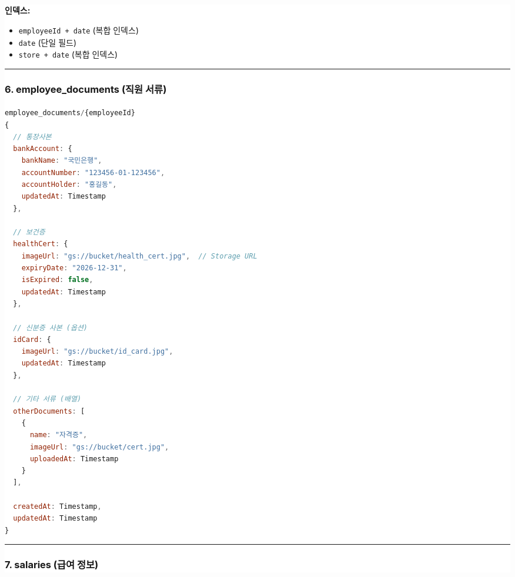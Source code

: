 **인덱스:**
- `employeeId + date` (복합 인덱스)
- `date` (단일 필드)
- `store + date` (복합 인덱스)

---

### 6. **employee_documents** (직원 서류)

```javascript
employee_documents/{employeeId}
{
  // 통장사본
  bankAccount: {
    bankName: "국민은행",
    accountNumber: "123456-01-123456",
    accountHolder: "홍길동",
    updatedAt: Timestamp
  },
  
  // 보건증
  healthCert: {
    imageUrl: "gs://bucket/health_cert.jpg",  // Storage URL
    expiryDate: "2026-12-31",
    isExpired: false,
    updatedAt: Timestamp
  },
  
  // 신분증 사본 (옵션)
  idCard: {
    imageUrl: "gs://bucket/id_card.jpg",
    updatedAt: Timestamp
  },
  
  // 기타 서류 (배열)
  otherDocuments: [
    {
      name: "자격증",
      imageUrl: "gs://bucket/cert.jpg",
      uploadedAt: Timestamp
    }
  ],
  
  createdAt: Timestamp,
  updatedAt: Timestamp
}
```

---

### 7. **salaries** (급여 정보)
